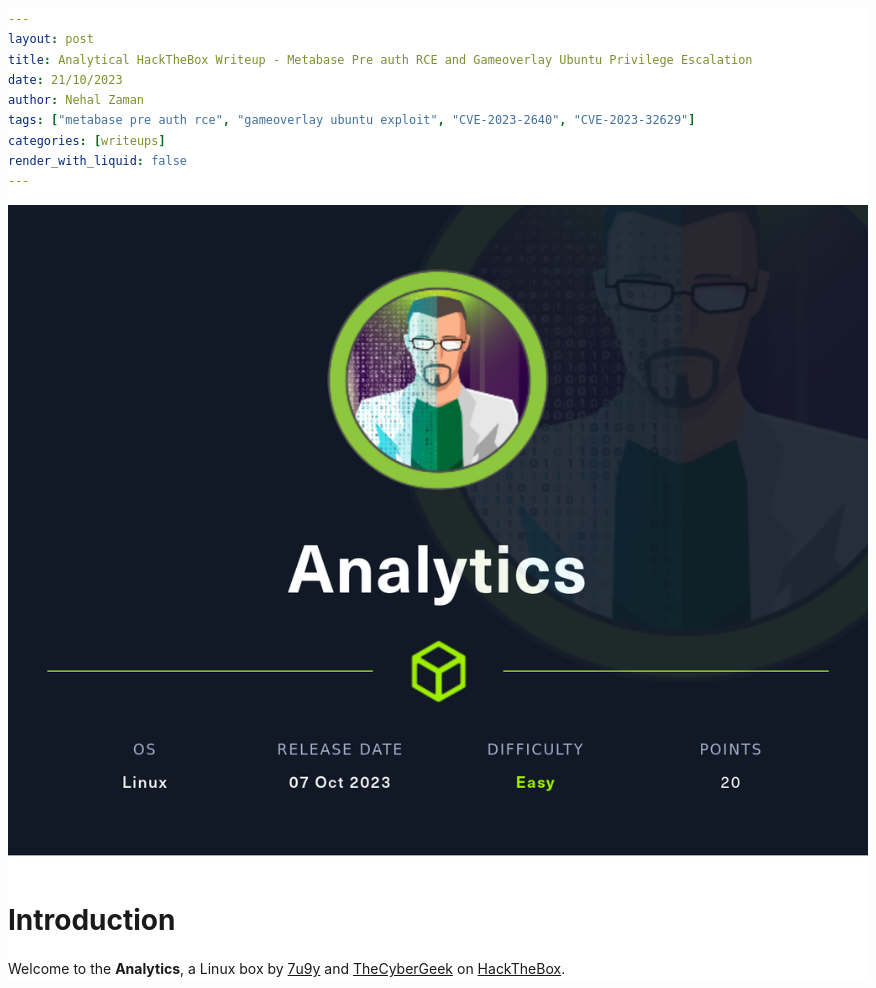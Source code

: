 ```yaml
---
layout: post
title: Analytical HackTheBox Writeup - Metabase Pre auth RCE and Gameoverlay Ubuntu Privilege Escalation
date: 21/10/2023
author: Nehal Zaman
tags: ["metabase pre auth rce", "gameoverlay ubuntu exploit", "CVE-2023-2640", "CVE-2023-32629"]
categories: [writeups]
render_with_liquid: false
---
```


![](/assets/images/writeups/analytics/banner.png)

# Introduction

Welcome to the **Analytics**, a Linux box by [7u9y](https://app.hackthebox.com/users/260996) and [TheCyberGeek](https://app.hackthebox.com/users/114053) on [HackTheBox](https://app.hackthebox.com/). 
